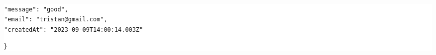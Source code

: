     "message": "good",  
    "email": "tristan@gmail.com",  
    "createdAt": "2023-09-09T14:00:14.003Z"  
}  